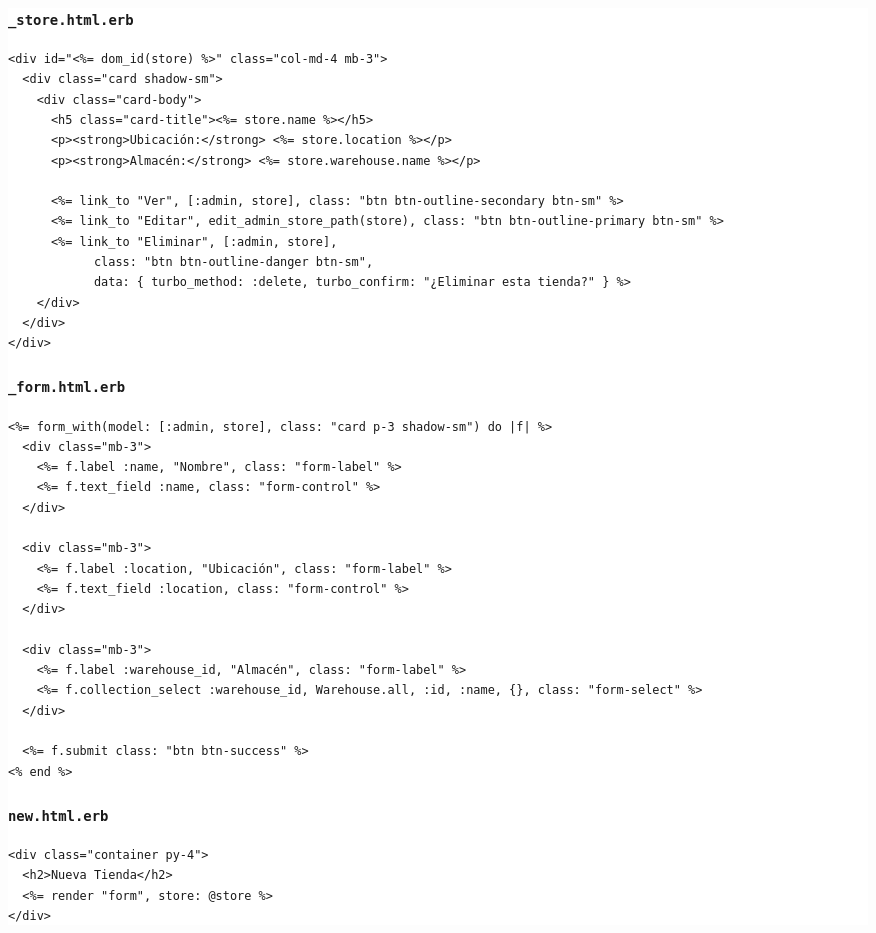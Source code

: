 ### `_store.html.erb`

```erb
<div id="<%= dom_id(store) %>" class="col-md-4 mb-3">
  <div class="card shadow-sm">
    <div class="card-body">
      <h5 class="card-title"><%= store.name %></h5>
      <p><strong>Ubicación:</strong> <%= store.location %></p>
      <p><strong>Almacén:</strong> <%= store.warehouse.name %></p>

      <%= link_to "Ver", [:admin, store], class: "btn btn-outline-secondary btn-sm" %>
      <%= link_to "Editar", edit_admin_store_path(store), class: "btn btn-outline-primary btn-sm" %>
      <%= link_to "Eliminar", [:admin, store],
            class: "btn btn-outline-danger btn-sm",
            data: { turbo_method: :delete, turbo_confirm: "¿Eliminar esta tienda?" } %>
    </div>
  </div>
</div>
```

### `_form.html.erb`

```erb
<%= form_with(model: [:admin, store], class: "card p-3 shadow-sm") do |f| %>
  <div class="mb-3">
    <%= f.label :name, "Nombre", class: "form-label" %>
    <%= f.text_field :name, class: "form-control" %>
  </div>

  <div class="mb-3">
    <%= f.label :location, "Ubicación", class: "form-label" %>
    <%= f.text_field :location, class: "form-control" %>
  </div>

  <div class="mb-3">
    <%= f.label :warehouse_id, "Almacén", class: "form-label" %>
    <%= f.collection_select :warehouse_id, Warehouse.all, :id, :name, {}, class: "form-select" %>
  </div>

  <%= f.submit class: "btn btn-success" %>
<% end %>
```

### `new.html.erb`

```erb
<div class="container py-4">
  <h2>Nueva Tienda</h2>
  <%= render "form", store: @store %>
</div>
```

